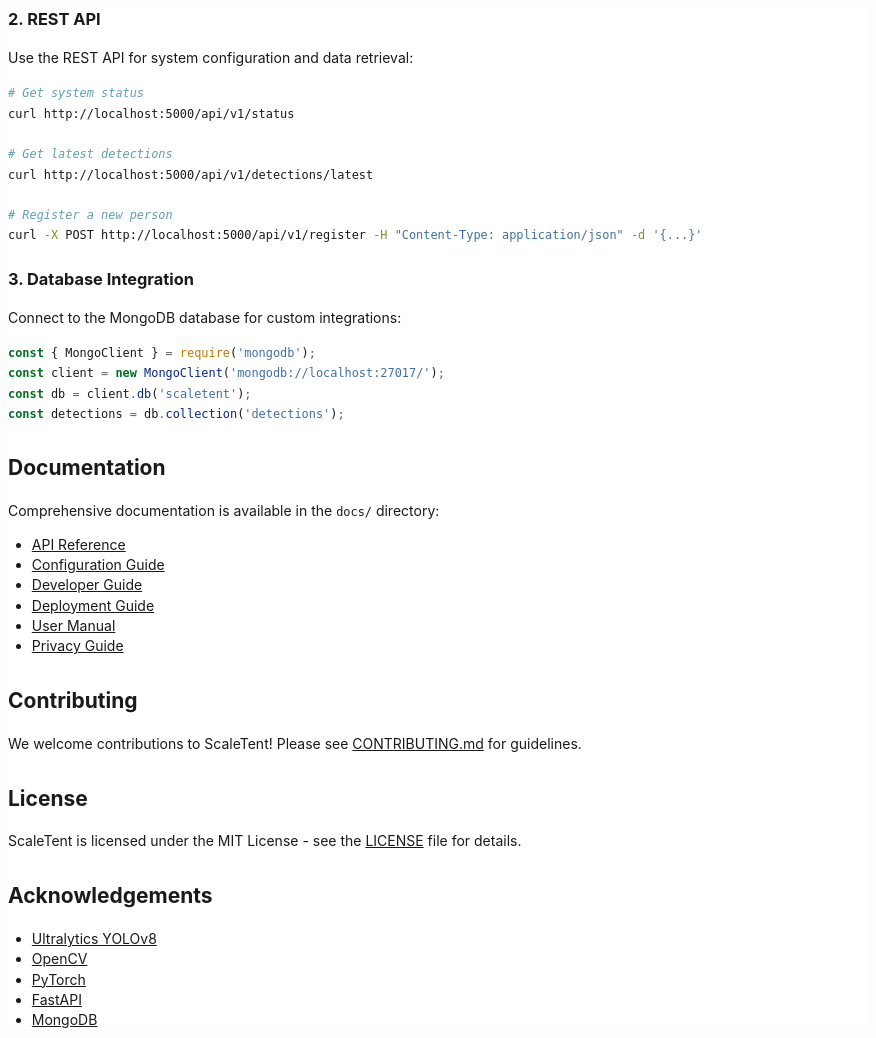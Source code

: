 ### 2. REST API

Use the REST API for system configuration and data retrieval:

```bash
# Get system status
curl http://localhost:5000/api/v1/status

# Get latest detections
curl http://localhost:5000/api/v1/detections/latest

# Register a new person
curl -X POST http://localhost:5000/api/v1/register -H "Content-Type: application/json" -d '{...}'
```

### 3. Database Integration

Connect to the MongoDB database for custom integrations:

```javascript
const { MongoClient } = require('mongodb');
const client = new MongoClient('mongodb://localhost:27017/');
const db = client.db('scaletent');
const detections = db.collection('detections');
```

## Documentation

Comprehensive documentation is available in the `docs/` directory:

- [API Reference](docs/api/README.md)
- [Configuration Guide](docs/configuration/README.md)
- [Developer Guide](docs/developer/README.md)
- [Deployment Guide](docs/deployment/README.md)
- [User Manual](docs/user_manual/README.md)
- [Privacy Guide](docs/privacy/README.md)

## Contributing

We welcome contributions to ScaleTent! Please see [CONTRIBUTING.md](CONTRIBUTING.md) for guidelines.

## License

ScaleTent is licensed under the MIT License - see the [LICENSE](LICENSE) file for details.

## Acknowledgements

- [Ultralytics YOLOv8](https://github.com/ultralytics/ultralytics)
- [OpenCV](https://opencv.org/)
- [PyTorch](https://pytorch.org/)
- [FastAPI](https://fastapi.tiangolo.com/)
- [MongoDB](https://www.mongodb.com/)
